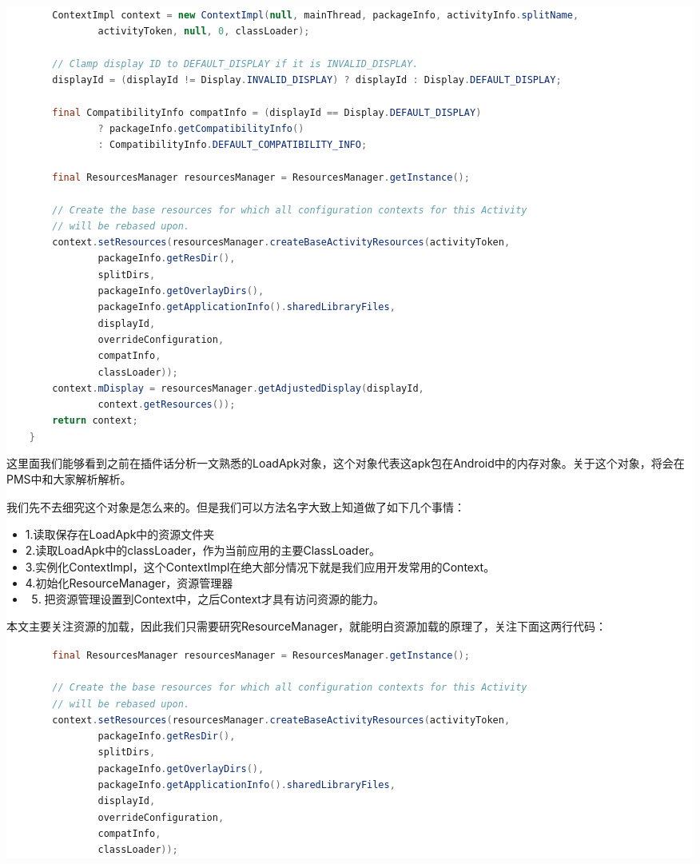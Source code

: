 ```java
        ContextImpl context = new ContextImpl(null, mainThread, packageInfo, activityInfo.splitName,
                activityToken, null, 0, classLoader);

        // Clamp display ID to DEFAULT_DISPLAY if it is INVALID_DISPLAY.
        displayId = (displayId != Display.INVALID_DISPLAY) ? displayId : Display.DEFAULT_DISPLAY;

        final CompatibilityInfo compatInfo = (displayId == Display.DEFAULT_DISPLAY)
                ? packageInfo.getCompatibilityInfo()
                : CompatibilityInfo.DEFAULT_COMPATIBILITY_INFO;

        final ResourcesManager resourcesManager = ResourcesManager.getInstance();

        // Create the base resources for which all configuration contexts for this Activity
        // will be rebased upon.
        context.setResources(resourcesManager.createBaseActivityResources(activityToken,
                packageInfo.getResDir(),
                splitDirs,
                packageInfo.getOverlayDirs(),
                packageInfo.getApplicationInfo().sharedLibraryFiles,
                displayId,
                overrideConfiguration,
                compatInfo,
                classLoader));
        context.mDisplay = resourcesManager.getAdjustedDisplay(displayId,
                context.getResources());
        return context;
    }
```
这里面我们能够看到之前在插件话分析一文熟悉的LoadApk对象，这个对象代表这apk包在Android中的内存对象。关于这个对象，将会在PMS中和大家解析解析。

我们先不去细究这个对象是怎么来的。但是我们可以方法名字大致上知道做了如下几个事情：
-  1.读取保存在LoadApk中的资源文件夹
- 2.读取LoadApk中的classLoader，作为当前应用的主要ClassLoader。
- 3.实例化ContextImpl，这个ContextImpl在绝大部分情况下就是我们应用开发常用的Context。
- 4.初始化ResourceManager，资源管理器
- 5. 把资源管理设置到Context中，之后Context才具有访问资源的能力。

本文主要关注资源的加载，因此我们只需要研究ResourceManager，就能明白资源加载的原理了，关注下面这两行代码：
```java
        final ResourcesManager resourcesManager = ResourcesManager.getInstance();

        // Create the base resources for which all configuration contexts for this Activity
        // will be rebased upon.
        context.setResources(resourcesManager.createBaseActivityResources(activityToken,
                packageInfo.getResDir(),
                splitDirs,
                packageInfo.getOverlayDirs(),
                packageInfo.getApplicationInfo().sharedLibraryFiles,
                displayId,
                overrideConfiguration,
                compatInfo,
                classLoader));
```
